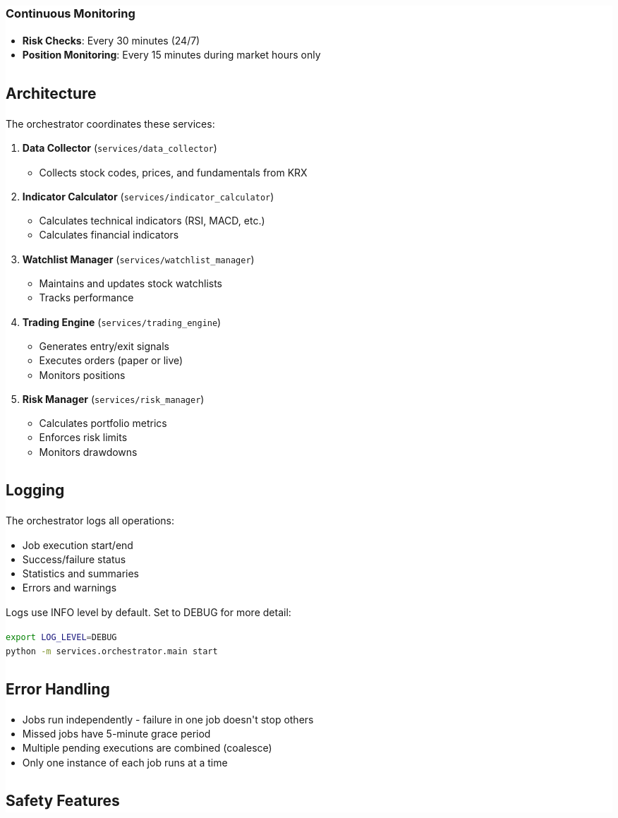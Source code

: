### Continuous Monitoring

- **Risk Checks**: Every 30 minutes (24/7)
- **Position Monitoring**: Every 15 minutes during market hours only

## Architecture

The orchestrator coordinates these services:

1. **Data Collector** (`services/data_collector`)
   - Collects stock codes, prices, and fundamentals from KRX

2. **Indicator Calculator** (`services/indicator_calculator`)
   - Calculates technical indicators (RSI, MACD, etc.)
   - Calculates financial indicators

3. **Watchlist Manager** (`services/watchlist_manager`)
   - Maintains and updates stock watchlists
   - Tracks performance

4. **Trading Engine** (`services/trading_engine`)
   - Generates entry/exit signals
   - Executes orders (paper or live)
   - Monitors positions

5. **Risk Manager** (`services/risk_manager`)
   - Calculates portfolio metrics
   - Enforces risk limits
   - Monitors drawdowns

## Logging

The orchestrator logs all operations:

- Job execution start/end
- Success/failure status
- Statistics and summaries
- Errors and warnings

Logs use INFO level by default. Set to DEBUG for more detail:

```bash
export LOG_LEVEL=DEBUG
python -m services.orchestrator.main start
```

## Error Handling

- Jobs run independently - failure in one job doesn't stop others
- Missed jobs have 5-minute grace period
- Multiple pending executions are combined (coalesce)
- Only one instance of each job runs at a time

## Safety Features
